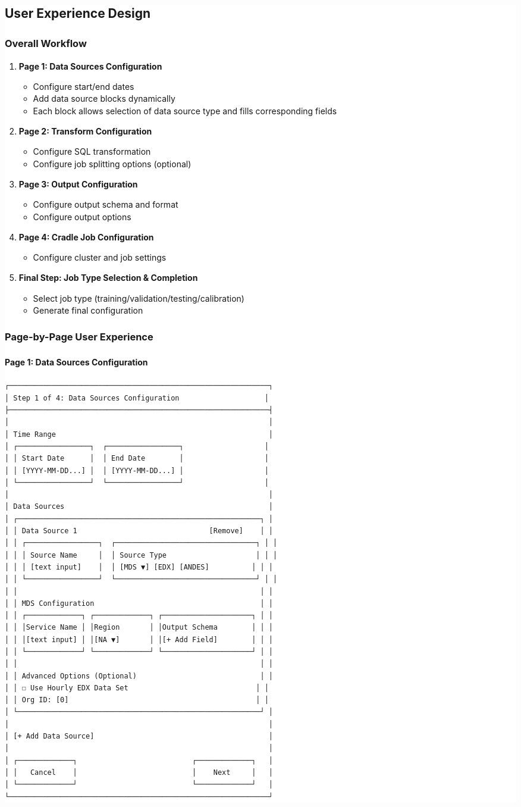 ## User Experience Design

### Overall Workflow

1. **Page 1: Data Sources Configuration**
   - Configure start/end dates
   - Add data source blocks dynamically
   - Each block allows selection of data source type and fills corresponding fields

2. **Page 2: Transform Configuration**
   - Configure SQL transformation
   - Configure job splitting options (optional)

3. **Page 3: Output Configuration**
   - Configure output schema and format
   - Configure output options

4. **Page 4: Cradle Job Configuration**
   - Configure cluster and job settings

5. **Final Step: Job Type Selection & Completion**
   - Select job type (training/validation/testing/calibration)
   - Generate final configuration

### Page-by-Page User Experience

#### Page 1: Data Sources Configuration
```
┌─────────────────────────────────────────────────────────────┐
│ Step 1 of 4: Data Sources Configuration                    │
├─────────────────────────────────────────────────────────────┤
│                                                             │
│ Time Range                                                  │
│ ┌─────────────────┐  ┌─────────────────┐                   │
│ │ Start Date      │  │ End Date        │                   │
│ │ [YYYY-MM-DD...] │  │ [YYYY-MM-DD...] │                   │
│ └─────────────────┘  └─────────────────┘                   │
│                                                             │
│ Data Sources                                                │
│ ┌─────────────────────────────────────────────────────────┐ │
│ │ Data Source 1                               [Remove]    │ │
│ │ ┌─────────────────┐  ┌─────────────────────────────────┐ │ │
│ │ │ Source Name     │  │ Source Type                     │ │ │
│ │ │ [text input]    │  │ [MDS ▼] [EDX] [ANDES]          │ │ │
│ │ └─────────────────┘  └─────────────────────────────────┘ │ │
│ │                                                         │ │
│ │ MDS Configuration                                       │ │
│ │ ┌─────────────┐ ┌─────────────┐ ┌─────────────────────┐ │ │
│ │ │Service Name │ │Region       │ │Output Schema        │ │ │
│ │ │[text input] │ │[NA ▼]       │ │[+ Add Field]        │ │ │
│ │ └─────────────┘ └─────────────┘ └─────────────────────┘ │ │
│ │                                                         │ │
│ │ Advanced Options (Optional)                             │ │
│ │ ☐ Use Hourly EDX Data Set                              │ │
│ │ Org ID: [0]                                            │ │
│ └─────────────────────────────────────────────────────────┘ │
│                                                             │
│ [+ Add Data Source]                                         │
│                                                             │
│ ┌─────────────┐                           ┌─────────────┐   │
│ │   Cancel    │                           │    Next     │   │
│ └─────────────┘                           └─────────────┘   │
└─────────────────────────────────────────────────────────────┘
```
